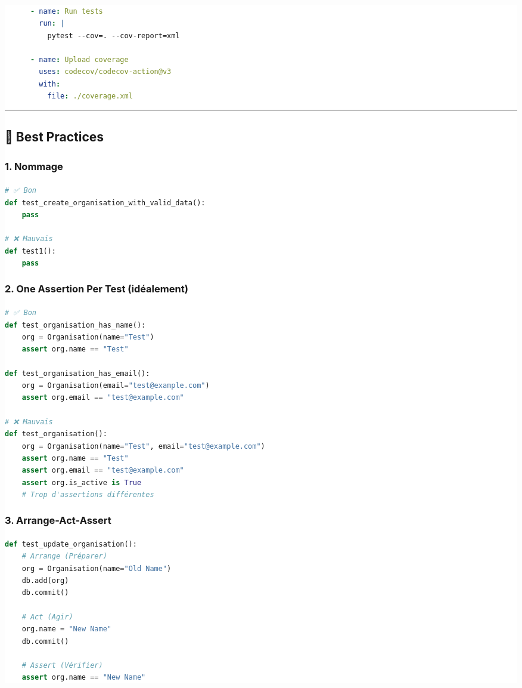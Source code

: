 ```yaml
      - name: Run tests
        run: |
          pytest --cov=. --cov-report=xml

      - name: Upload coverage
        uses: codecov/codecov-action@v3
        with:
          file: ./coverage.xml
```

---

## 🎯 Best Practices

### 1. Nommage

```python
# ✅ Bon
def test_create_organisation_with_valid_data():
    pass

# ❌ Mauvais
def test1():
    pass
```

### 2. One Assertion Per Test (idéalement)

```python
# ✅ Bon
def test_organisation_has_name():
    org = Organisation(name="Test")
    assert org.name == "Test"

def test_organisation_has_email():
    org = Organisation(email="test@example.com")
    assert org.email == "test@example.com"

# ❌ Mauvais
def test_organisation():
    org = Organisation(name="Test", email="test@example.com")
    assert org.name == "Test"
    assert org.email == "test@example.com"
    assert org.is_active is True
    # Trop d'assertions différentes
```

### 3. Arrange-Act-Assert

```python
def test_update_organisation():
    # Arrange (Préparer)
    org = Organisation(name="Old Name")
    db.add(org)
    db.commit()

    # Act (Agir)
    org.name = "New Name"
    db.commit()

    # Assert (Vérifier)
    assert org.name == "New Name"
```
